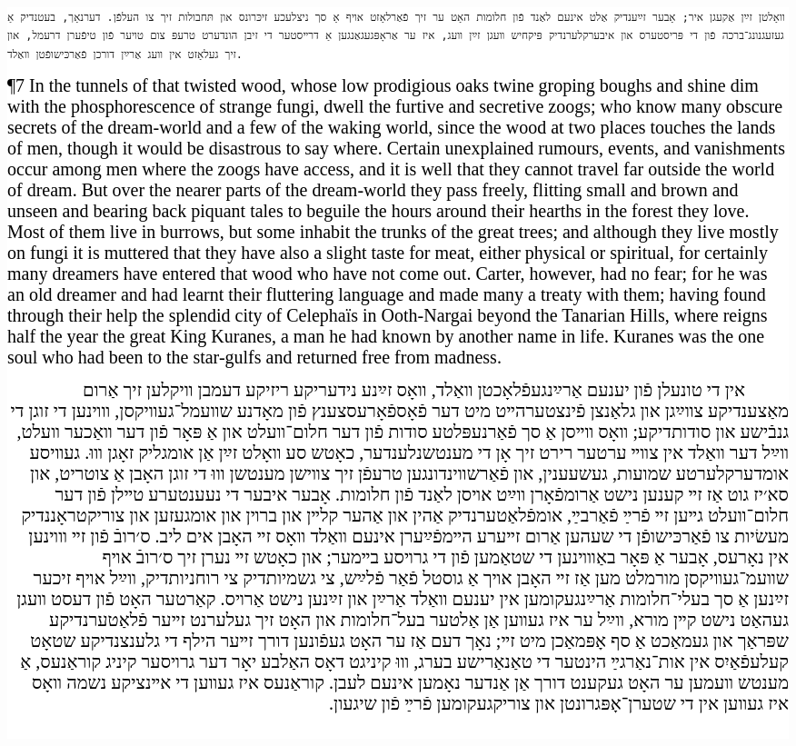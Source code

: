     װאָלטן זײַן אַקעגן איר; אָבער זײַענדיק אַלט אינעם לאַנד פֿון חלומות האָט ער זיך פֿאַרלאָזט אױף אַ סך ניצלעכע זיכּרונס און תּחבולות זיך צו העלפֿן. דערנאָך, בעטנדיק אַ געזעגנונג־ברכה פֿון די פּריסטערס און איבערקלערנדיק פּיקחיש װעגן זײַן װעג, איז ער אַראָפּגעגאַנגען אַ דרײסטער די זיבן הונדערט טרעפּ צום טױער פֿון טיפֿערן דרעמל, און זיך געלאָזט אין װעג אַרײַן דורכן פֿאַרכּישופֿטן װאַלד.
   </span>
  </p>
  <p dir="ltr" style='padding-top:0pt;margin:0;color:#000000;padding-left:0;font-size:15pt;padding-bottom:10pt;font-family:"Times New Roman";line-height:1.15;orphans:2;widows:2;padding-right:0'>
   <span style='color:#000000;font-weight:400;text-decoration:none;vertical-align:baseline;font-size:15pt;font-family:"Times New Roman";font-style:normal'>
    ¶7 In the tunnels of that twisted wood, whose low prodigious oaks twine groping boughs and shine dim with the phosphorescence of strange fungi, dwell the furtive and secretive zoogs; who know many obscure secrets of the dream-world and a few of the waking world, since the wood at two places touches the lands of men, though it would be disastrous to say where. Certain unexplained rumours, events, and vanishments occur among men where the zoogs have access, and it is well that they cannot travel far outside the world of dream. But over the nearer parts of the dream-world they pass freely, flitting small and brown and unseen and bearing back piquant tales to beguile the hours around their hearths in the forest they love. Most of them live in burrows, but some inhabit the trunks of the great trees; and although they live mostly on fungi it is muttered that they have also a slight taste for meat, either physical or spiritual, for certainly many dreamers have entered that wood who have not come out. Carter, however, had no fear; for he was an old dreamer and had learnt their fluttering language and made many a treaty with them; having found through their help the splendid city of Celephaïs in Ooth-Nargai beyond the Tanarian Hills, where reigns half the year the great King Kuranes, a man he had known by another name in life. Kuranes was the one soul who had been to the star-gulfs and returned free from madness.
   </span>
  </p>
  <p dir="rtl" style='padding-top:0pt;margin:0;color:#000000;padding-left:0;font-size:15pt;padding-bottom:10pt;line-height:1.15;text-indent:36pt;font-family:"Times New Roman";orphans:2;widows:2;padding-right:0'>
   <span style='color:#000000;font-weight:400;text-decoration:none;vertical-align:baseline;font-size:15pt;font-family:"Times New Roman";font-style:normal'>
    אין די טונעלן פֿון יענעם אַרײַנגעפֿלאָכטן װאַלד, װאָס זײַנע נידעריקע ריזיקע דעמבן װיקלען זיך אַרום מאַצענדיקע צװײַגן און גלאַנצן פֿינצטערהײט מיט דער פֿאָספֿאָרעסצענץ פֿון מאָדנע שװעמל־געװיקסן, װױנען די זוגן די גנבֿישע און סודותדיקע; װאָס װײסן אַ סך פֿאַרנעפּלטע סודות פֿון דער חלום־װעלט און אַ פּאָר פֿון דער װאַכער װעלט, װײַל דער װאַלד אין צװײ ערטער רירט זיך אָן די מענטשנלענדער, כאָטש סע װאָלט זײַן אַן אומגליק זאָגן װוּ. געװיסע אומדערקלערטע שמועות, געשעענין, און פֿאַרשװינדונגען טרעפֿן זיך צװישן מענטשן װוּ די זוגן האָבן אַ צוטריט, און סא׳יז גוט אַז זײ קענען נישט אַרומפֿאָרן װײַט אױסן לאַנד פֿון חלומות. אָבער איבער די נעענטערע טײלן פֿון דער חלום־װעלט גײען זײ פֿרײַ פֿאַרבײַ, אומפֿלאַטערנדיק אַהין און אַהער קלײן און ברױן און אומגעזען און צוריקטראָננדיק מעשׂיות צו פֿאַרכּישופֿן די שעהען אַרום זײערע הײמפֿײַערן אינעם װאַלד װאָס זײ האָבן אים ליב. ס׳רובֿ פֿון זײ װױנען אין נאָרעס, אָבער אַ פּאָר באַװױנען די שטאַמען פֿון די גרױסע בײמער; און כאָטש זײ נערן זיך ס׳רובֿ אױף שװעמ־געװיקסן מורמלט מען אַז זײ האָבן אױך אַ גוסטל פֿאַר פֿלײַש, צי גשמיותדיק צי רוחניותדיק, װײַל אױף זיכער זײַנען אַ סך בעלי־חלומות אַרײַנגעקומען אין יענעם װאַלד אַרײַן און זײַנען נישט אַרױס. קאַרטער האָט פֿון דעסט װעגן געהאַט נישט קײן מורא, װײַל ער איז געװען אַן אַלטער בעל־חלומות און האָט זיך געלערנט זײער פֿלאַטערנדיקע שפּראַך און געמאַכט אַ סף אָפּמאַכן מיט זײ; נאָך דעם אַז ער האָט געפֿונען דורך זײער הילף די גלענצנדיקע שטאָט קעלעפֿאַיִס אין אות־נאַרגײַ הינטער די טאַנאַרישע בערג, װוּ קיניגט דאָס האַלבע יאָר דער גרױסער קיניג קוראַנעס, אַ מענטש װעמען ער האָט געקענט דורך אַן אַנדער נאָמען אינעם לעבן. קוראַנעס איז געװען די אײנציקע נשמה װאָס איז געװען אין די שטערן־אָפּגרונטן און צוריקגעקומען פֿרײַ פֿון שיגעון.
   </span>
  </p>
  <p dir="ltr" style='padding-top:0pt;margin:0;color:#000000;padding-left:0;font-size:15pt;padding-bottom:10pt;font-family:"Times New Roman";line-height:1.15;orphans:2;widows:2;padding-right:0'>
   <span style='color:#000000;font-weight:400;text-decoration:none;vertical-align:baseline;font-size:15pt;font-family:"Times New Roman";font-style:normal'>